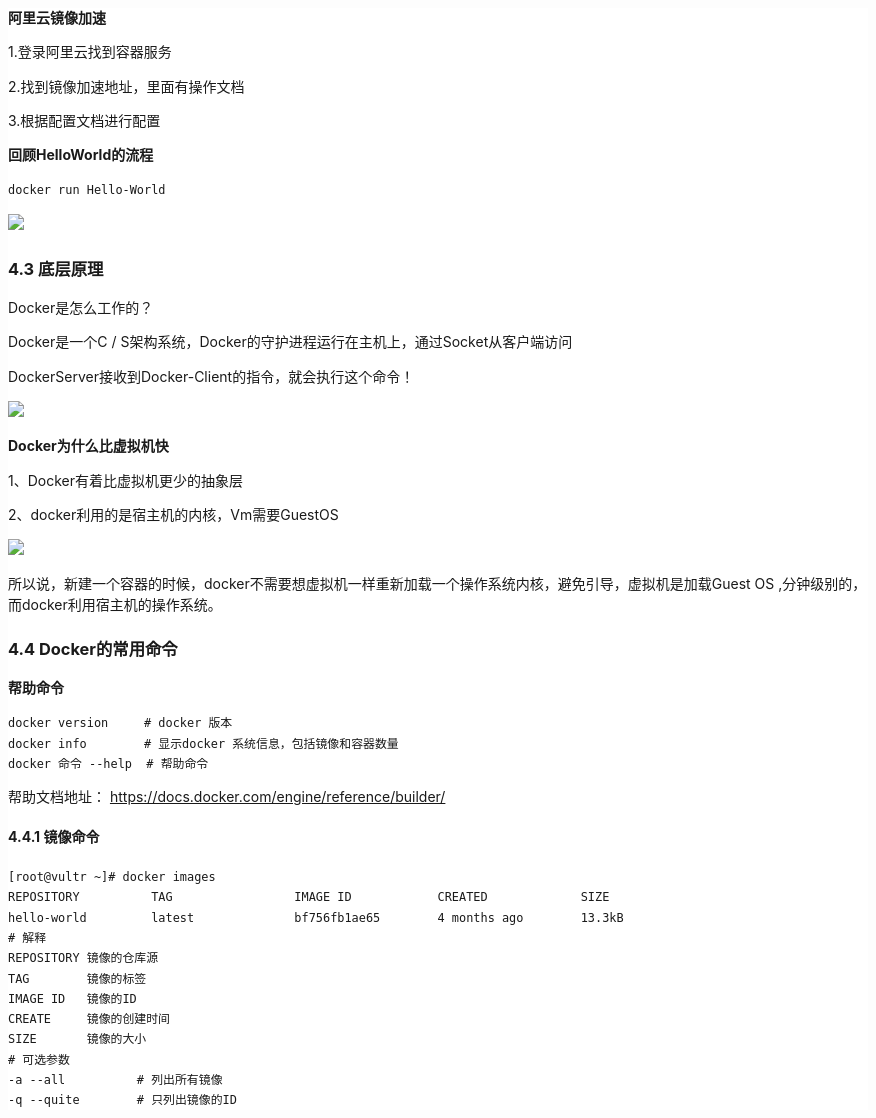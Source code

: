 **阿里云镜像加速**

1.登录阿里云找到容器服务

2.找到镜像加速地址，里面有操作文档

3.根据配置文档进行配置

**回顾HelloWorld的流程**

```
docker run Hello-World
```

![](https://raw.githubusercontent.com/yimisiyang/cloudimage/master/Image/20200527165702.png)

### 4.3 底层原理

Docker是怎么工作的？

Docker是一个C / S架构系统，Docker的守护进程运行在主机上，通过Socket从客户端访问

DockerServer接收到Docker-Client的指令，就会执行这个命令！

![](https://raw.githubusercontent.com/yimisiyang/cloudimage/master/Image/20200527170428.png)

**Docker为什么比虚拟机快**

1、Docker有着比虚拟机更少的抽象层

2、docker利用的是宿主机的内核，Vm需要GuestOS 

![](https://raw.githubusercontent.com/yimisiyang/cloudimage/master/Image/20200527171141.png)

所以说，新建一个容器的时候，docker不需要想虚拟机一样重新加载一个操作系统内核，避免引导，虚拟机是加载Guest OS ,分钟级别的，而docker利用宿主机的操作系统。

### **4.4 Docker的常用命令**

**帮助命令**

```shell
docker version     # docker 版本
docker info        # 显示docker 系统信息，包括镜像和容器数量
docker 命令 --help  # 帮助命令
```

帮助文档地址： https://docs.docker.com/engine/reference/builder/

#### **4.4.1 镜像命令**

```shell
[root@vultr ~]# docker images
REPOSITORY          TAG                 IMAGE ID            CREATED             SIZE
hello-world         latest              bf756fb1ae65        4 months ago        13.3kB
# 解释
REPOSITORY 镜像的仓库源
TAG        镜像的标签
IMAGE ID   镜像的ID
CREATE     镜像的创建时间
SIZE       镜像的大小
# 可选参数
-a --all          # 列出所有镜像
-q --quite        # 只列出镜像的ID
```
